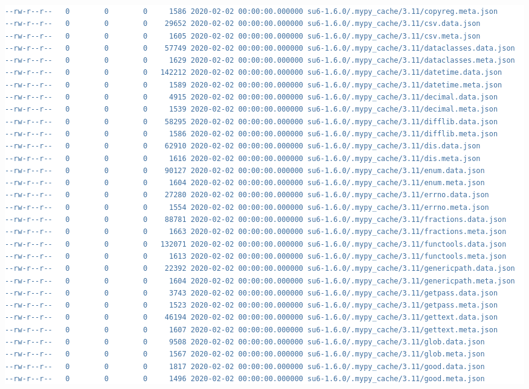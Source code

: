 ```diff
--rw-r--r--   0        0        0     1586 2020-02-02 00:00:00.000000 su6-1.6.0/.mypy_cache/3.11/copyreg.meta.json
--rw-r--r--   0        0        0    29652 2020-02-02 00:00:00.000000 su6-1.6.0/.mypy_cache/3.11/csv.data.json
--rw-r--r--   0        0        0     1605 2020-02-02 00:00:00.000000 su6-1.6.0/.mypy_cache/3.11/csv.meta.json
--rw-r--r--   0        0        0    57749 2020-02-02 00:00:00.000000 su6-1.6.0/.mypy_cache/3.11/dataclasses.data.json
--rw-r--r--   0        0        0     1629 2020-02-02 00:00:00.000000 su6-1.6.0/.mypy_cache/3.11/dataclasses.meta.json
--rw-r--r--   0        0        0   142212 2020-02-02 00:00:00.000000 su6-1.6.0/.mypy_cache/3.11/datetime.data.json
--rw-r--r--   0        0        0     1589 2020-02-02 00:00:00.000000 su6-1.6.0/.mypy_cache/3.11/datetime.meta.json
--rw-r--r--   0        0        0     4915 2020-02-02 00:00:00.000000 su6-1.6.0/.mypy_cache/3.11/decimal.data.json
--rw-r--r--   0        0        0     1539 2020-02-02 00:00:00.000000 su6-1.6.0/.mypy_cache/3.11/decimal.meta.json
--rw-r--r--   0        0        0    58295 2020-02-02 00:00:00.000000 su6-1.6.0/.mypy_cache/3.11/difflib.data.json
--rw-r--r--   0        0        0     1586 2020-02-02 00:00:00.000000 su6-1.6.0/.mypy_cache/3.11/difflib.meta.json
--rw-r--r--   0        0        0    62910 2020-02-02 00:00:00.000000 su6-1.6.0/.mypy_cache/3.11/dis.data.json
--rw-r--r--   0        0        0     1616 2020-02-02 00:00:00.000000 su6-1.6.0/.mypy_cache/3.11/dis.meta.json
--rw-r--r--   0        0        0    90127 2020-02-02 00:00:00.000000 su6-1.6.0/.mypy_cache/3.11/enum.data.json
--rw-r--r--   0        0        0     1604 2020-02-02 00:00:00.000000 su6-1.6.0/.mypy_cache/3.11/enum.meta.json
--rw-r--r--   0        0        0    27280 2020-02-02 00:00:00.000000 su6-1.6.0/.mypy_cache/3.11/errno.data.json
--rw-r--r--   0        0        0     1554 2020-02-02 00:00:00.000000 su6-1.6.0/.mypy_cache/3.11/errno.meta.json
--rw-r--r--   0        0        0    88781 2020-02-02 00:00:00.000000 su6-1.6.0/.mypy_cache/3.11/fractions.data.json
--rw-r--r--   0        0        0     1663 2020-02-02 00:00:00.000000 su6-1.6.0/.mypy_cache/3.11/fractions.meta.json
--rw-r--r--   0        0        0   132071 2020-02-02 00:00:00.000000 su6-1.6.0/.mypy_cache/3.11/functools.data.json
--rw-r--r--   0        0        0     1613 2020-02-02 00:00:00.000000 su6-1.6.0/.mypy_cache/3.11/functools.meta.json
--rw-r--r--   0        0        0    22392 2020-02-02 00:00:00.000000 su6-1.6.0/.mypy_cache/3.11/genericpath.data.json
--rw-r--r--   0        0        0     1604 2020-02-02 00:00:00.000000 su6-1.6.0/.mypy_cache/3.11/genericpath.meta.json
--rw-r--r--   0        0        0     3743 2020-02-02 00:00:00.000000 su6-1.6.0/.mypy_cache/3.11/getpass.data.json
--rw-r--r--   0        0        0     1523 2020-02-02 00:00:00.000000 su6-1.6.0/.mypy_cache/3.11/getpass.meta.json
--rw-r--r--   0        0        0    46194 2020-02-02 00:00:00.000000 su6-1.6.0/.mypy_cache/3.11/gettext.data.json
--rw-r--r--   0        0        0     1607 2020-02-02 00:00:00.000000 su6-1.6.0/.mypy_cache/3.11/gettext.meta.json
--rw-r--r--   0        0        0     9508 2020-02-02 00:00:00.000000 su6-1.6.0/.mypy_cache/3.11/glob.data.json
--rw-r--r--   0        0        0     1567 2020-02-02 00:00:00.000000 su6-1.6.0/.mypy_cache/3.11/glob.meta.json
--rw-r--r--   0        0        0     1817 2020-02-02 00:00:00.000000 su6-1.6.0/.mypy_cache/3.11/good.data.json
--rw-r--r--   0        0        0     1496 2020-02-02 00:00:00.000000 su6-1.6.0/.mypy_cache/3.11/good.meta.json
```